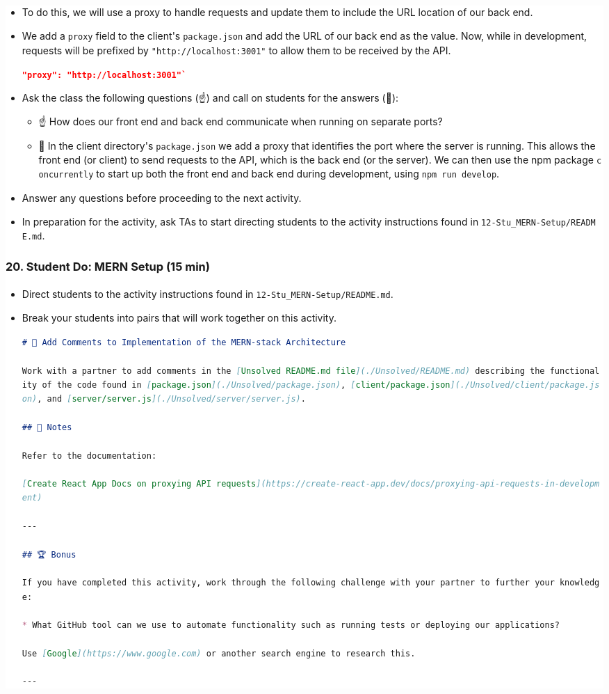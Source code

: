   * To do this, we will use a proxy to handle requests and update them to include the URL location of our back end.

  * We add a `proxy` field to the client's `package.json` and add the URL of our back end as the value. Now, while in development, requests will be prefixed by `"http://localhost:3001"` to allow them to be received by the API.

     ```json
     "proxy": "http://localhost:3001"`
     ```

* Ask the class the following questions (☝️) and call on students for the answers (🙋):

  * ☝️ How does our front end and back end communicate when running on separate ports?

  * 🙋 In the client directory's `package.json` we add a proxy that identifies the port where the server is running. This allows the front end (or client) to send requests to the API, which is the back end (or the server).  We can then use the npm package `concurrently` to start up both the front end and back end during development, using `npm run develop`.

* Answer any questions before proceeding to the next activity.

* In preparation for the activity, ask TAs to start directing students to the activity instructions found in `12-Stu_MERN-Setup/README.md`.

### 20. Student Do: MERN Setup (15 min)

* Direct students to the activity instructions found in `12-Stu_MERN-Setup/README.md`.

* Break your students into pairs that will work together on this activity.

   ```md
   # 📐 Add Comments to Implementation of the MERN-stack Architecture

   Work with a partner to add comments in the [Unsolved README.md file](./Unsolved/README.md) describing the functionality of the code found in [package.json](./Unsolved/package.json), [client/package.json](./Unsolved/client/package.json), and [server/server.js](./Unsolved/server/server.js).

   ## 📝 Notes

   Refer to the documentation:

   [Create React App Docs on proxying API requests](https://create-react-app.dev/docs/proxying-api-requests-in-development)

   ---

   ## 🏆 Bonus

   If you have completed this activity, work through the following challenge with your partner to further your knowledge:

   * What GitHub tool can we use to automate functionality such as running tests or deploying our applications?

   Use [Google](https://www.google.com) or another search engine to research this.

   ---
   ```
